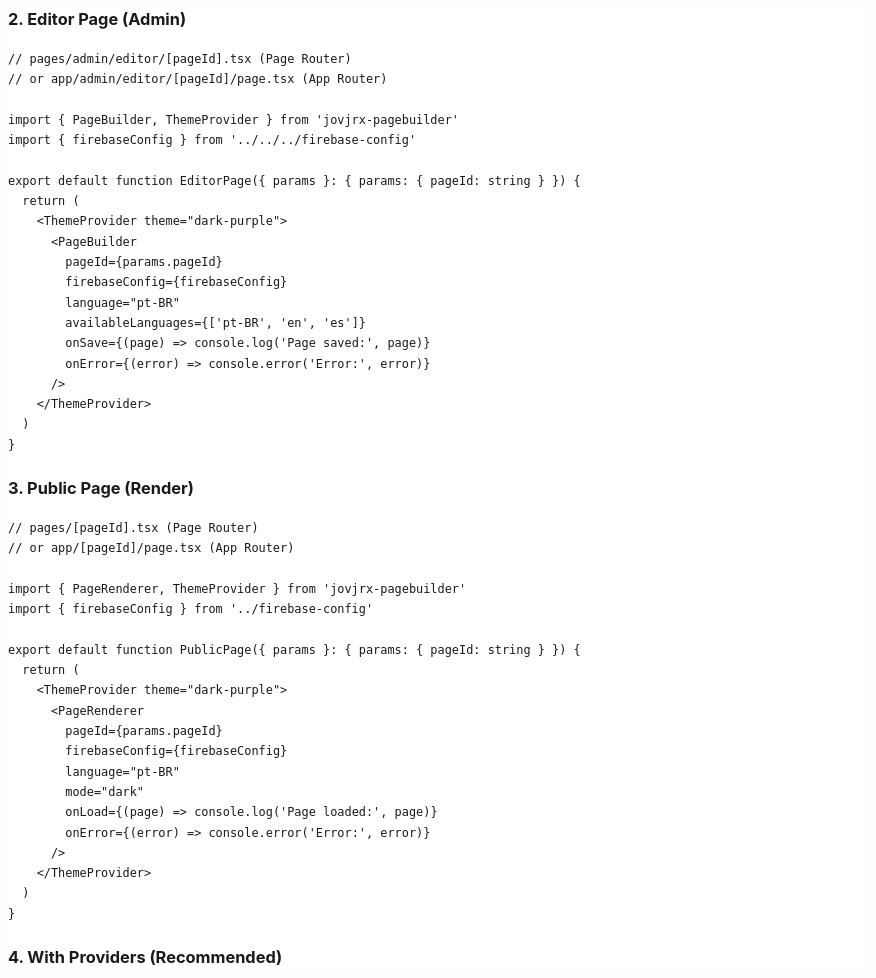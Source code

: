 ### 2. Editor Page (Admin)

```tsx
// pages/admin/editor/[pageId].tsx (Page Router)
// or app/admin/editor/[pageId]/page.tsx (App Router)

import { PageBuilder, ThemeProvider } from 'jovjrx-pagebuilder'
import { firebaseConfig } from '../../../firebase-config'

export default function EditorPage({ params }: { params: { pageId: string } }) {
  return (
    <ThemeProvider theme="dark-purple">
      <PageBuilder
        pageId={params.pageId}
        firebaseConfig={firebaseConfig}
        language="pt-BR"
        availableLanguages={['pt-BR', 'en', 'es']}
        onSave={(page) => console.log('Page saved:', page)}
        onError={(error) => console.error('Error:', error)}
      />
    </ThemeProvider>
  )
}
```

### 3. Public Page (Render)

```tsx
// pages/[pageId].tsx (Page Router)
// or app/[pageId]/page.tsx (App Router)

import { PageRenderer, ThemeProvider } from 'jovjrx-pagebuilder'
import { firebaseConfig } from '../firebase-config'

export default function PublicPage({ params }: { params: { pageId: string } }) {
  return (
    <ThemeProvider theme="dark-purple">
      <PageRenderer
        pageId={params.pageId}
        firebaseConfig={firebaseConfig}
        language="pt-BR"
        mode="dark"
        onLoad={(page) => console.log('Page loaded:', page)}
        onError={(error) => console.error('Error:', error)}
      />
    </ThemeProvider>
  )
}
```

### 4. With Providers (Recommended)
